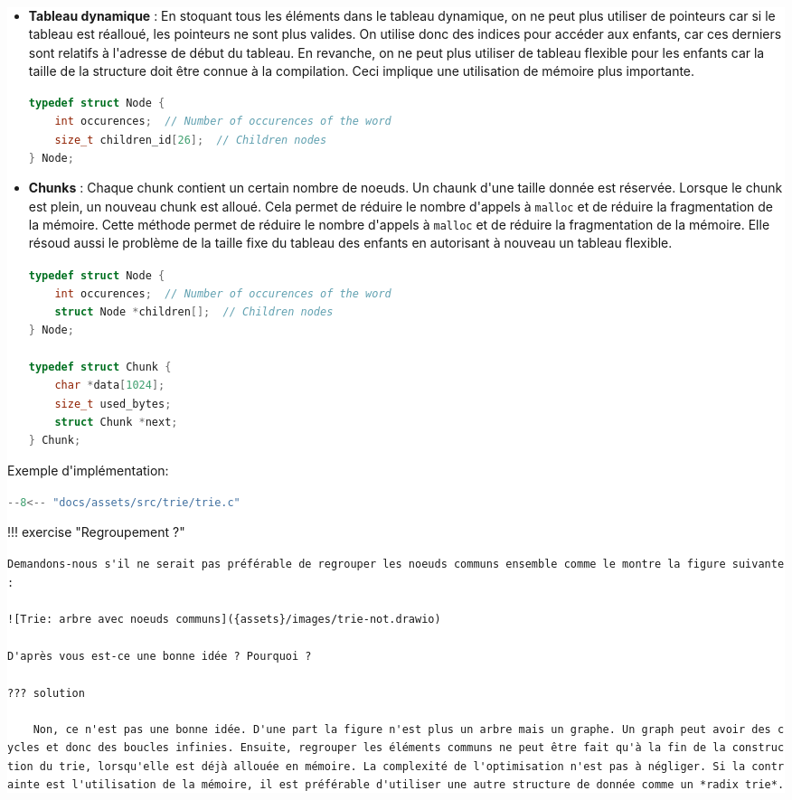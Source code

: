 - **Tableau dynamique** : En stoquant tous les éléments dans le tableau dynamique, on ne peut plus utiliser de pointeurs car si le tableau est réalloué, les pointeurs ne sont plus valides. On utilise donc des indices pour accéder aux enfants, car ces derniers sont relatifs à l'adresse de début du tableau. En revanche, on ne peut plus utiliser de tableau flexible pour les enfants car la taille de la structure doit être connue à la compilation. Ceci implique une utilisation de mémoire plus importante.

    ```c
    typedef struct Node {
        int occurences;  // Number of occurences of the word
        size_t children_id[26];  // Children nodes
    } Node;
    ```

- **Chunks** : Chaque chunk contient un certain nombre de noeuds. Un chaunk d'une taille donnée est réservée. Lorsque le chunk est plein, un nouveau chunk est alloué. Cela permet de réduire le nombre d'appels à `malloc` et de réduire la fragmentation de la mémoire. Cette méthode permet de réduire le nombre d'appels à `malloc` et de réduire la fragmentation de la mémoire. Elle résoud aussi le problème de la taille fixe du tableau des enfants en autorisant à nouveau un tableau flexible.

    ```c
    typedef struct Node {
        int occurences;  // Number of occurences of the word
        struct Node *children[];  // Children nodes
    } Node;

    typedef struct Chunk {
        char *data[1024];
        size_t used_bytes;
        struct Chunk *next;
    } Chunk;
    ```


Exemple d'implémentation:

```c
--8<-- "docs/assets/src/trie/trie.c"
```

!!! exercise "Regroupement ?"

    Demandons-nous s'il ne serait pas préférable de regrouper les noeuds communs ensemble comme le montre la figure suivante :

    ![Trie: arbre avec noeuds communs]({assets}/images/trie-not.drawio)

    D'après vous est-ce une bonne idée ? Pourquoi ?

    ??? solution

        Non, ce n'est pas une bonne idée. D'une part la figure n'est plus un arbre mais un graphe. Un graph peut avoir des cycles et donc des boucles infinies. Ensuite, regrouper les éléments communs ne peut être fait qu'à la fin de la construction du trie, lorsqu'elle est déjà allouée en mémoire. La complexité de l'optimisation n'est pas à négliger. Si la contrainte est l'utilisation de la mémoire, il est préférable d'utiliser une autre structure de donnée comme un *radix trie*.
